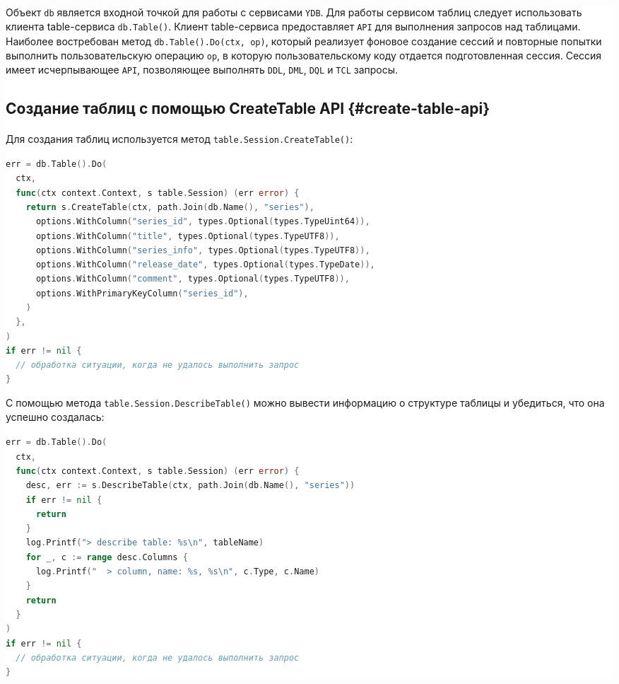 Объект `db` является входной точкой для работы с сервисами `YDB`.
Для работы сервисом таблиц следует использовать клиента table-сервиса `db.Table()`.
Клиент table-сервиса предоставляет `API` для выполнения запросов над таблицами.
Наиболее востребован метод `db.Table().Do(ctx, op)`, который реализует фоновое создание сессий и повторные попытки выполнить пользовательскую операцию `op`, в которую пользовательскому коду отдается подготовленная сессия.
Сессия имеет исчерпывающее `API`, позволяющее выполнять `DDL`, `DML`, `DQL` и `TCL` запросы.

## Создание таблиц с помощью CreateTable API {#create-table-api}

Для создания таблиц используется метод `table.Session.CreateTable()`:

```go
err = db.Table().Do(
  ctx,
  func(ctx context.Context, s table.Session) (err error) {
    return s.CreateTable(ctx, path.Join(db.Name(), "series"),
      options.WithColumn("series_id", types.Optional(types.TypeUint64)),
      options.WithColumn("title", types.Optional(types.TypeUTF8)),
      options.WithColumn("series_info", types.Optional(types.TypeUTF8)),
      options.WithColumn("release_date", types.Optional(types.TypeDate)),
      options.WithColumn("comment", types.Optional(types.TypeUTF8)),
      options.WithPrimaryKeyColumn("series_id"),
    )
  },
)
if err != nil {
  // обработка ситуации, когда не удалось выполнить запрос
}
```

С помощью метода `table.Session.DescribeTable()` можно вывести информацию о структуре таблицы и убедиться, что она успешно создалась:

```go
err = db.Table().Do(
  ctx,
  func(ctx context.Context, s table.Session) (err error) {
    desc, err := s.DescribeTable(ctx, path.Join(db.Name(), "series"))
    if err != nil {
      return
    }
    log.Printf("> describe table: %s\n", tableName)
    for _, c := range desc.Columns {
      log.Printf("  > column, name: %s, %s\n", c.Type, c.Name)
    }
    return
  }
)
if err != nil {
  // обработка ситуации, когда не удалось выполнить запрос
}
```

